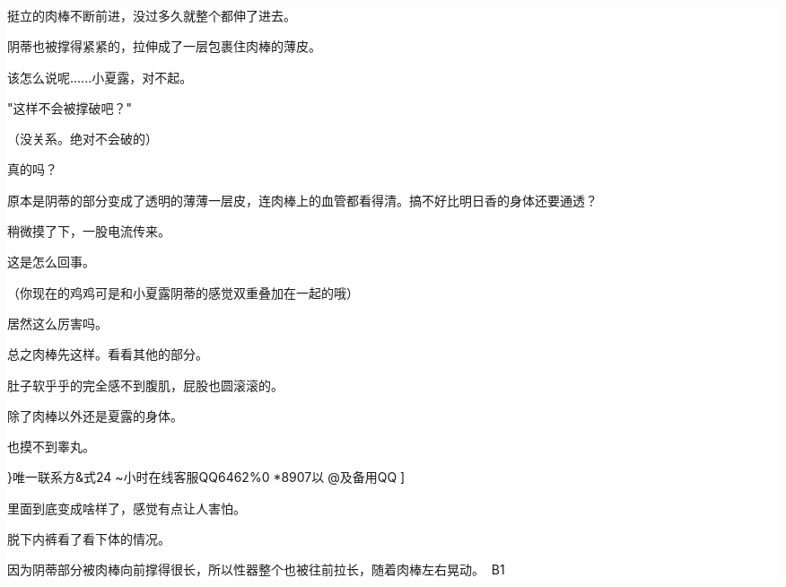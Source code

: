 挺立的肉棒不断前进，没过多久就整个都伸了进去。



阴蒂也被撑得紧紧的，拉伸成了一层包裹住肉棒的薄皮。



该怎么说呢......小夏露，对不起。





"这样不会被撑破吧？"



（没关系。绝对不会破的）



真的吗？



原本是阴蒂的部分变成了透明的薄薄一层皮，连肉棒上的血管都看得清。搞不好比明日香的身体还要通透？



稍微摸了下，一股电流传来。



这是怎么回事。



（你现在的鸡鸡可是和小夏露阴蒂的感觉双重叠加在一起的哦）



居然这么厉害吗。



总之肉棒先这样。看看其他的部分。



肚子软乎乎的完全感不到腹肌，屁股也圆滚滚的。



除了肉棒以外还是夏露的身体。



也摸不到睾丸。

}唯一联系方&式24 ~小时在线客服QQ6462%0 *8907以 @及备用QQ ]



里面到底变成啥样了，感觉有点让人害怕。





脱下内裤看了看下体的情况。



因为阴蒂部分被肉棒向前撑得很长，所以性器整个也被往前拉长，随着肉棒左右晃动。  B1

